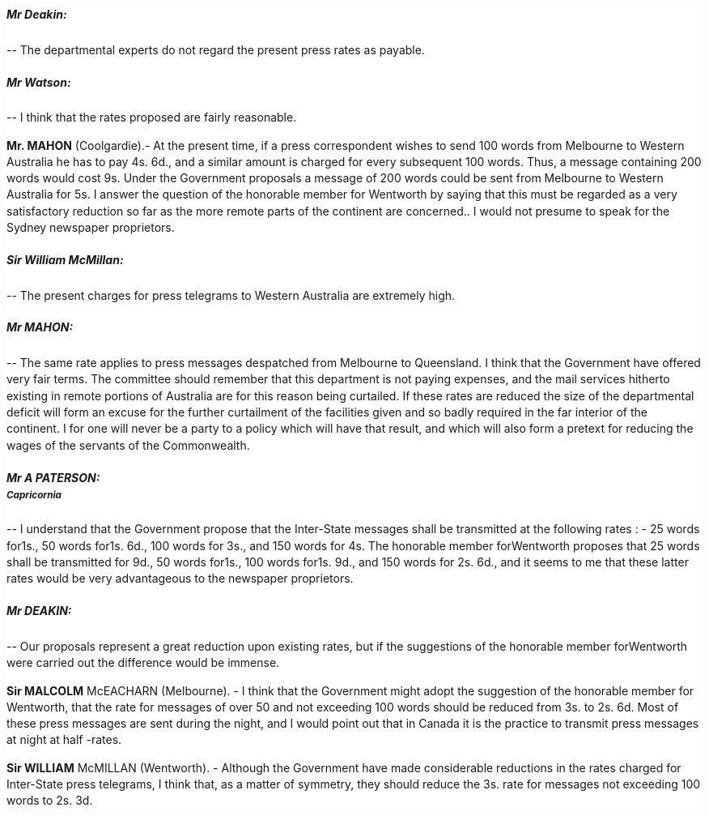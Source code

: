 ##### Mr Deakin:

-- The departmental experts do not regard the present press rates as payable. 

##### Mr Watson:

-- I think that the rates proposed are fairly reasonable. 


 **Mr. MAHON** (Coolgardie).- At the present time, if a press correspondent wishes to send 100 words from Melbourne to Western Australia he has to pay 4s. 6d., and a similar amount is charged for every subsequent 100 words. Thus, a message containing 200 words would cost 9s. Under the Government proposals a message of 200 words could be sent from Melbourne to Western Australia for 5s. I answer the question of the honorable member for Wentworth by saying that this must be regarded as a very satisfactory reduction so far as the more remote parts of the continent are concerned.. I would not presume to speak for the Sydney newspaper proprietors. 

##### Sir William McMillan:

-- The present charges for press telegrams to Western Australia are extremely high. 

##### Mr MAHON:

-- The same rate applies to press messages despatched from Melbourne to Queensland. I think that the Government have offered very fair terms. The committee should remember that this department is not paying expenses, and the mail services hitherto existing in remote portions of Australia are for this reason being curtailed. If these rates are reduced the size of the departmental deficit will form an excuse for the further curtailment of the facilities given and so badly required in the far interior of the continent. I for one will never be a party to a policy which will have that result, and which will also form a pretext for reducing the wages of the servants of the Commonwealth. 

##### Mr A PATERSON:<br><small class="text-muted">Capricornia</small>

-- I understand that the Government propose that the Inter-State messages shall be transmitted at the following rates :  - 25 words for1s., 50 words for1s. 6d., 100 words for 3s., and 150 words for 4s. The honorable member forWentworth proposes that 25 words shall be transmitted for 9d., 50 words for1s., 100 words for1s. 9d., and 150 words for 2s. 6d., and it seems to me that these latter rates would be very advantageous to the newspaper proprietors. 

##### Mr DEAKIN:

-- Our proposals represent a great reduction upon existing rates, but if the suggestions of the honorable member forWentworth were carried out the difference would be immense. 


 **Sir MALCOLM** McEACHARN (Melbourne). - I think that the Government might adopt the suggestion of the honorable member for Wentworth, that the rate for messages of over 50 and not exceeding 100 words should be reduced from 3s. to 2s. 6d. Most of these press messages are sent during the night, and I would point out that in Canada it is the practice to transmit press messages at night at half -rates. 


 **Sir WILLIAM** McMILLAN (Wentworth). - Although the Government have made considerable reductions in the rates charged for Inter-State press telegrams, I think that, as a matter of symmetry, they should reduce the 3s. rate for messages not exceeding 100 words to 2s. 3d. 

